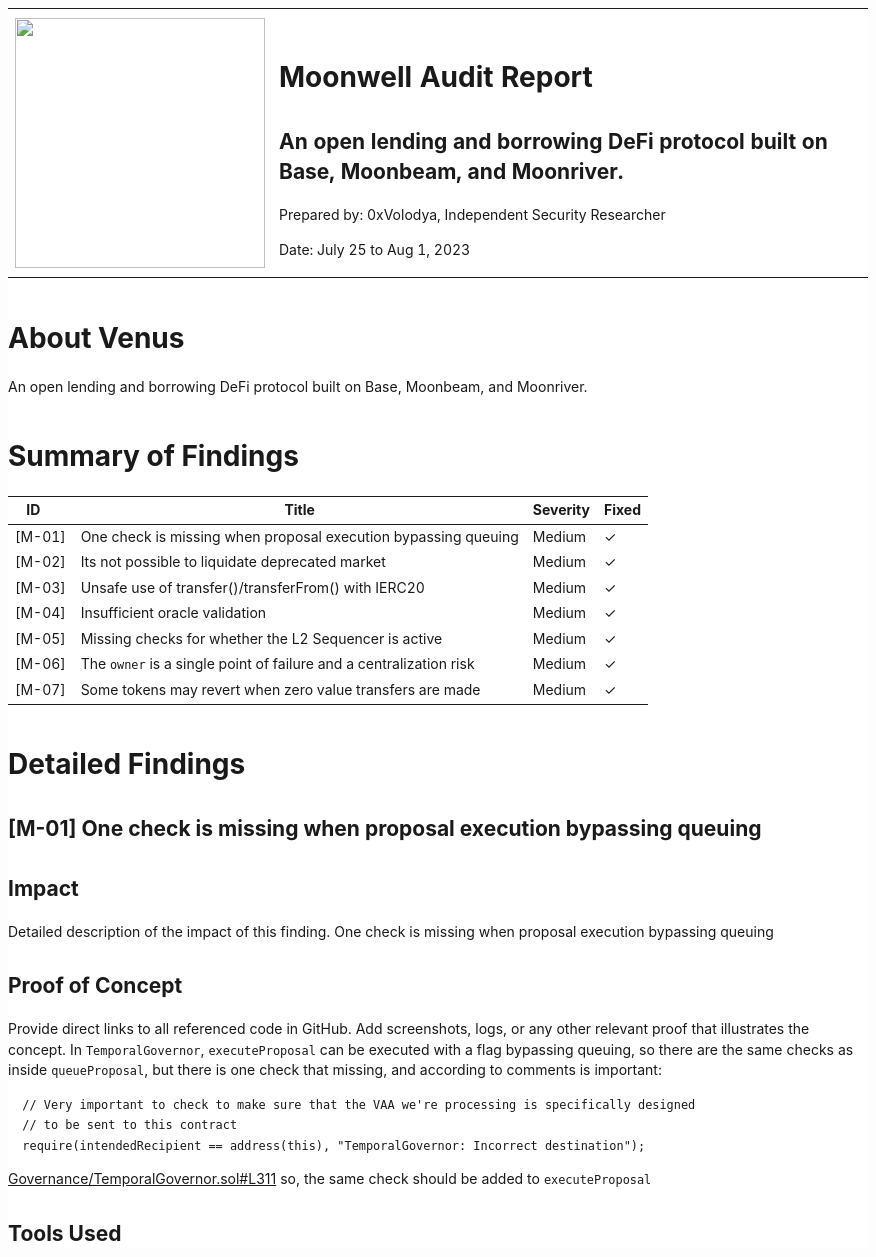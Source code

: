<table>
    <tr><th></th><th></th></tr>
    <tr>
        <td><img src="https://pbs.twimg.com/profile_images/1683495143876313088/GoAlrKp2_400x400.png" width="250" height="250" /></td>
        <td>
            <h1>Moonwell Audit Report</h1>
            <h2>An open lending and borrowing DeFi protocol built on Base, Moonbeam, and Moonriver.</h2>
            <p>Prepared by: 0xVolodya, Independent Security Researcher</p>
            <p>Date: July 25 to Aug 1, 2023</p>
        </td>
    </tr>
</table>

# About Venus
An open lending and borrowing DeFi protocol built on Base, Moonbeam, and Moonriver.

# Summary of Findings

| &nbsp;&nbsp;&nbsp;ID&nbsp;&nbsp;&nbsp;&nbsp;&nbsp;&nbsp;&nbsp; | Title                                                                                  | Severity | Fixed |
|----------------------------------------------------------------|----------------------------------------------------------------------------------------|----------|------|
| [M-01]                                                         | One check is missing when proposal execution bypassing queuing | Medium   | ✓    |
| [M-02]                                                         | Its not possible to liquidate deprecated market | Medium   | ✓    |
| [M-03]                                                         | Unsafe use of transfer()/transferFrom() with IERC20 | Medium   | ✓    |
| [M-04]                                                         | Insufficient oracle validation | Medium   | ✓    |
| [M-05]                                                         | Missing checks for whether the L2 Sequencer is active | Medium   | ✓    |
| [M-06]                                                         | The `owner` is a single point of failure and a centralization risk | Medium   | ✓    |
| [M-07]                                                         | Some tokens may revert when zero value transfers are made | Medium   | ✓    |

# Detailed Findings

## [M-01]  One check is missing when proposal execution bypassing queuing
## Impact
Detailed description of the impact of this finding.
One check is missing when proposal execution bypassing queuing
## Proof of Concept
Provide direct links to all referenced code in GitHub. Add screenshots, logs, or any other relevant proof that illustrates the concept.
In `TemporalGovernor`, `executeProposal` can be executed with a flag bypassing queuing, so there are the same checks as inside `queueProposal`, but there is one check that missing, and according to comments is important:
```solidity
  // Very important to check to make sure that the VAA we're processing is specifically designed
  // to be sent to this contract
  require(intendedRecipient == address(this), "TemporalGovernor: Incorrect destination");
```
[Governance/TemporalGovernor.sol#L311](https://github.com/code-423n4/2023-07-moonwell/blob/fced18035107a345c31c9a9497d0da09105df4df/src/core/Governance/TemporalGovernor.sol#L311)
so, the same check should be added to `executeProposal`
## Tools Used
